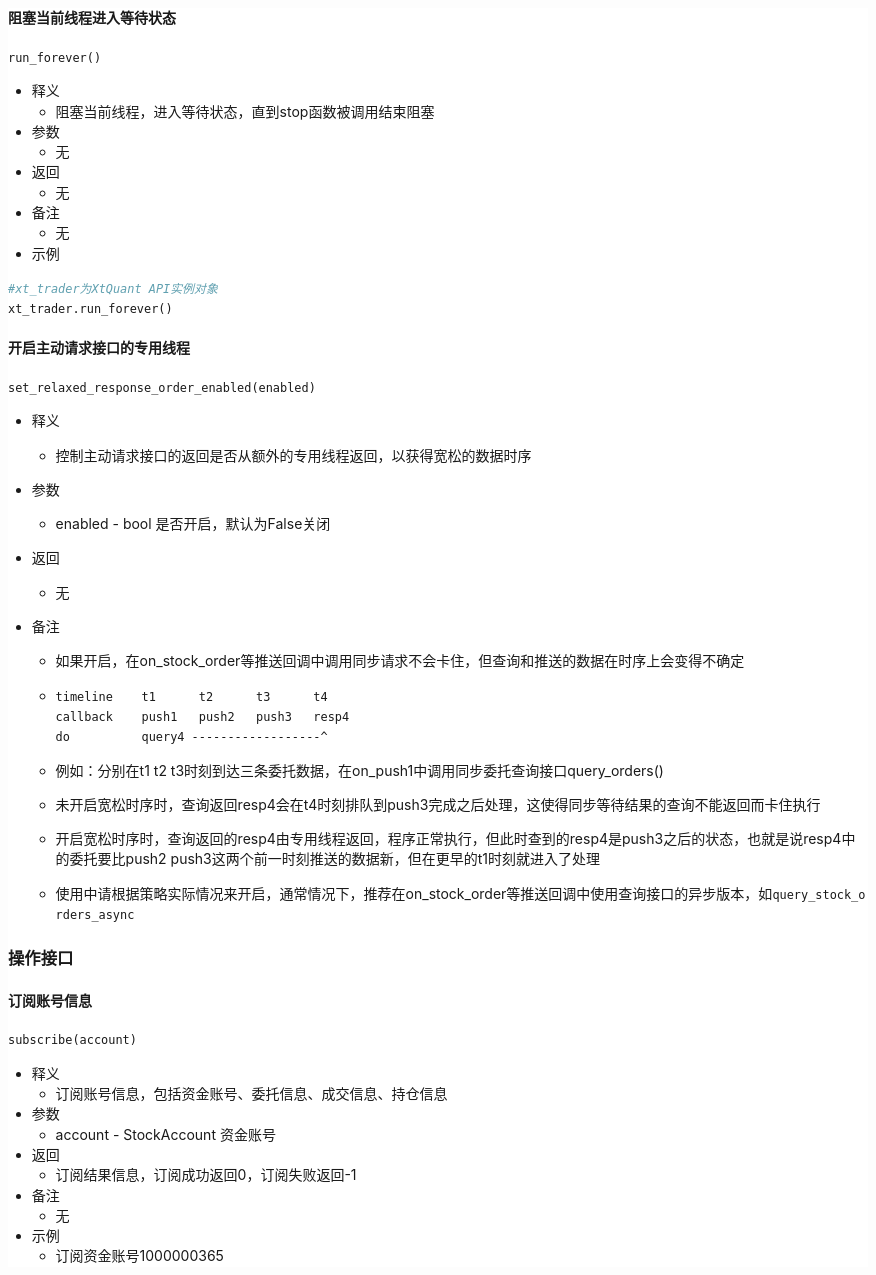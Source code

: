 #### 阻塞当前线程进入等待状态
```python
run_forever()
```
* 释义
  - 阻塞当前线程，进入等待状态，直到stop函数被调用结束阻塞
* 参数
  - 无
* 返回
  - 无
* 备注
  - 无
* 示例
```python
#xt_trader为XtQuant API实例对象
xt_trader.run_forever()
```

#### 开启主动请求接口的专用线程

```python
set_relaxed_response_order_enabled(enabled)
```

* 释义

  * 控制主动请求接口的返回是否从额外的专用线程返回，以获得宽松的数据时序

* 参数

  - enabled - bool 是否开启，默认为False关闭

* 返回

  - 无

* 备注

  * 如果开启，在on_stock_order等推送回调中调用同步请求不会卡住，但查询和推送的数据在时序上会变得不确定

  * ```
    timeline 	t1		t2		t3		t4
    callback	push1	push2	push3	resp4
    do 			query4 ------------------^
    ```

  * 例如：分别在t1 t2 t3时刻到达三条委托数据，在on_push1中调用同步委托查询接口query_orders()

  * 未开启宽松时序时，查询返回resp4会在t4时刻排队到push3完成之后处理，这使得同步等待结果的查询不能返回而卡住执行

  * 开启宽松时序时，查询返回的resp4由专用线程返回，程序正常执行，但此时查到的resp4是push3之后的状态，也就是说resp4中的委托要比push2 push3这两个前一时刻推送的数据新，但在更早的t1时刻就进入了处理

  * 使用中请根据策略实际情况来开启，通常情况下，推荐在on_stock_order等推送回调中使用查询接口的异步版本，如`query_stock_orders_async`

### 操作接口

#### 订阅账号信息
```python
subscribe(account)
```
* 释义
  - 订阅账号信息，包括资金账号、委托信息、成交信息、持仓信息
* 参数
  - account - StockAccount 资金账号
* 返回
  - 订阅结果信息，订阅成功返回0，订阅失败返回-1
* 备注
  - 无
* 示例
  - 订阅资金账号1000000365